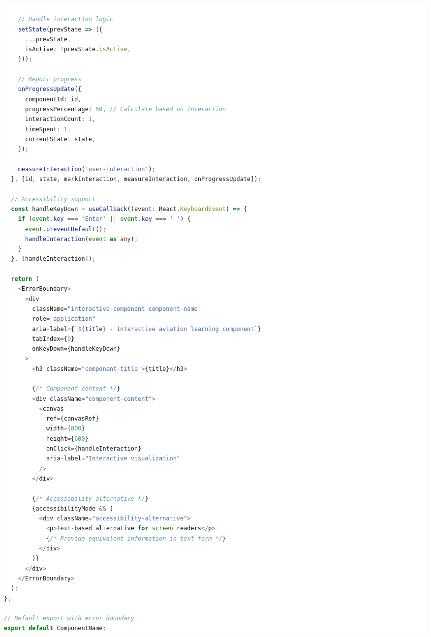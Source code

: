 ```typescript
    
    // Handle interaction logic
    setState(prevState => ({
      ...prevState,
      isActive: !prevState.isActive,
    }));

    // Report progress
    onProgressUpdate({
      componentId: id,
      progressPercentage: 50, // Calculate based on interaction
      interactionCount: 1,
      timeSpent: 1,
      currentState: state,
    });

    measureInteraction('user-interaction');
  }, [id, state, markInteraction, measureInteraction, onProgressUpdate]);

  // Accessibility support
  const handleKeyDown = useCallback((event: React.KeyboardEvent) => {
    if (event.key === 'Enter' || event.key === ' ') {
      event.preventDefault();
      handleInteraction(event as any);
    }
  }, [handleInteraction]);

  return (
    <ErrorBoundary>
      <div 
        className="interactive-component component-name"
        role="application"
        aria-label={`${title} - Interactive aviation learning component`}
        tabIndex={0}
        onKeyDown={handleKeyDown}
      >
        <h3 className="component-title">{title}</h3>
        
        {/* Component content */}
        <div className="component-content">
          <canvas
            ref={canvasRef}
            width={800}
            height={600}
            onClick={handleInteraction}
            aria-label="Interactive visualization"
          />
        </div>

        {/* Accessibility alternative */}
        {accessibilityMode && (
          <div className="accessibility-alternative">
            <p>Text-based alternative for screen readers</p>
            {/* Provide equivalent information in text form */}
          </div>
        )}
      </div>
    </ErrorBoundary>
  );
};

// Default export with error boundary
export default ComponentName;
```